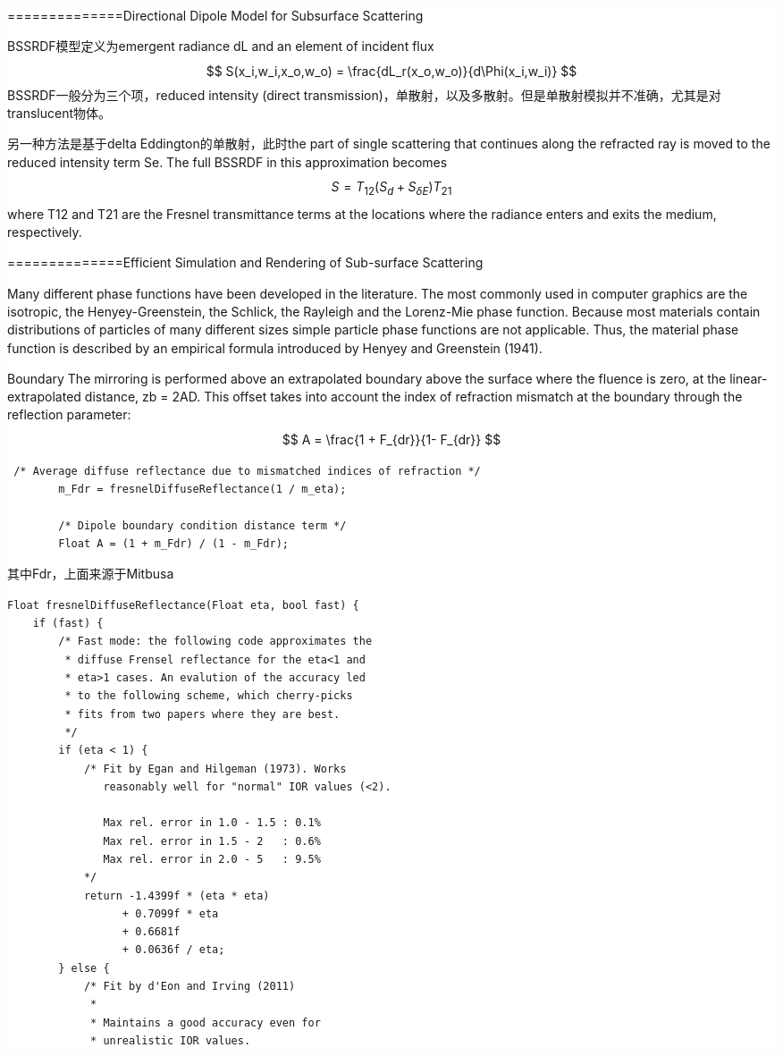 ==============Directional Dipole Model for Subsurface Scattering  

BSSRDF模型定义为emergent radiance dL and an element of incident flux
$$
S(x_i,w_i,x_o,w_o) = \frac{dL_r(x_o,w_o)}{d\Phi(x_i,w_i)}
$$
BSSRDF一般分为三个项，reduced intensity (direct transmission)，单散射，以及多散射。但是单散射模拟并不准确，尤其是对translucent物体。

另一种方法是基于delta Eddington的单散射，此时the part of single scattering that continues along the refracted ray is moved to the reduced intensity term Se. The full BSSRDF in this approximation becomes
$$
S = T_{12}(S_d + S_{\delta E})T_{21}
$$
where T12 and T21 are the Fresnel transmittance terms at the locations where the radiance enters and exits the medium, respectively.  

==============Efficient Simulation and Rendering of Sub-surface Scattering  

Many different phase functions have been developed in the literature. The most commonly
used in computer graphics are the isotropic, the Henyey-Greenstein, the Schlick, the Rayleigh
and the Lorenz-Mie phase function. Because most materials contain distributions of particles of
many different sizes simple particle phase functions are not applicable. Thus, the material phase
function is described by an empirical formula introduced by Henyey and Greenstein (1941).   

Boundary The mirroring is performed above an extrapolated boundary above the surface where the fluence is zero, at the linear-extrapolated distance, zb = 2AD. This offset
takes into account the index of refraction mismatch at the boundary through the reflection
parameter:  
$$
A = \frac{1 + F_{dr}}{1- F_{dr}}
$$

```
 /* Average diffuse reflectance due to mismatched indices of refraction */
        m_Fdr = fresnelDiffuseReflectance(1 / m_eta);

        /* Dipole boundary condition distance term */
        Float A = (1 + m_Fdr) / (1 - m_Fdr);
```

其中Fdr，上面来源于Mitbusa

```
Float fresnelDiffuseReflectance(Float eta, bool fast) {
    if (fast) {
        /* Fast mode: the following code approximates the
         * diffuse Frensel reflectance for the eta<1 and
         * eta>1 cases. An evalution of the accuracy led
         * to the following scheme, which cherry-picks
         * fits from two papers where they are best.
         */
        if (eta < 1) {
            /* Fit by Egan and Hilgeman (1973). Works
               reasonably well for "normal" IOR values (<2).

               Max rel. error in 1.0 - 1.5 : 0.1%
               Max rel. error in 1.5 - 2   : 0.6%
               Max rel. error in 2.0 - 5   : 9.5%
            */
            return -1.4399f * (eta * eta)
                  + 0.7099f * eta
                  + 0.6681f
                  + 0.0636f / eta;
        } else {
            /* Fit by d'Eon and Irving (2011)
             *
             * Maintains a good accuracy even for
             * unrealistic IOR values.
```